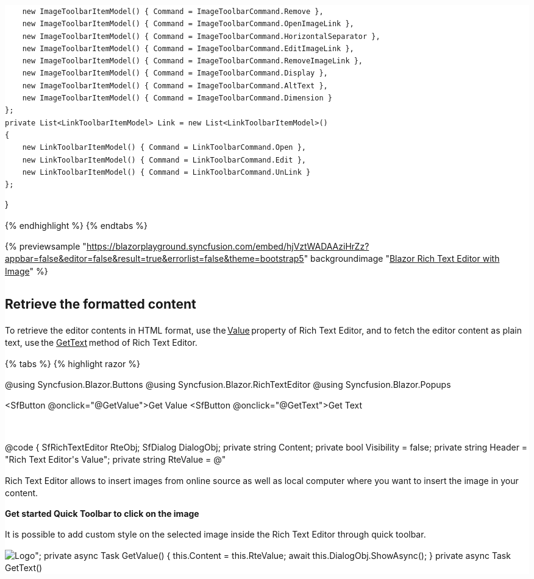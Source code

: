         new ImageToolbarItemModel() { Command = ImageToolbarCommand.Remove },
        new ImageToolbarItemModel() { Command = ImageToolbarCommand.OpenImageLink },
        new ImageToolbarItemModel() { Command = ImageToolbarCommand.HorizontalSeparator },
        new ImageToolbarItemModel() { Command = ImageToolbarCommand.EditImageLink },
        new ImageToolbarItemModel() { Command = ImageToolbarCommand.RemoveImageLink },
        new ImageToolbarItemModel() { Command = ImageToolbarCommand.Display },
        new ImageToolbarItemModel() { Command = ImageToolbarCommand.AltText },
        new ImageToolbarItemModel() { Command = ImageToolbarCommand.Dimension }
    };
    private List<LinkToolbarItemModel> Link = new List<LinkToolbarItemModel>()
    {
        new LinkToolbarItemModel() { Command = LinkToolbarCommand.Open },
        new LinkToolbarItemModel() { Command = LinkToolbarCommand.Edit },
        new LinkToolbarItemModel() { Command = LinkToolbarCommand.UnLink }
    };
}

{% endhighlight %}
{% endtabs %}

{% previewsample "https://blazorplayground.syncfusion.com/embed/hjVztWADAAziHrZz?appbar=false&editor=false&result=true&errorlist=false&theme=bootstrap5" backgroundimage "[Blazor Rich Text Editor with Image](./images/blazor-richtexteditor-image.png)" %}

## Retrieve the formatted content

To retrieve the editor contents in HTML format, use the [Value](https://help.syncfusion.com/cr/blazor/Syncfusion.Blazor.RichTextEditor.SfRichTextEditor.html#Syncfusion_Blazor_RichTextEditor_SfRichTextEditor_Value) property of Rich Text Editor, and to fetch the editor content as plain text, use the [GetText](https://help.syncfusion.com/cr/blazor/Syncfusion.Blazor.RichTextEditor.SfRichTextEditor.html#Syncfusion_Blazor_RichTextEditor_SfRichTextEditor_GetTextAsync) method of Rich Text Editor.

{% tabs %}
{% highlight razor %}

@using Syncfusion.Blazor.Buttons
@using Syncfusion.Blazor.RichTextEditor
@using Syncfusion.Blazor.Popups

<SfButton @onclick="@GetValue">Get Value</SfButton>
<SfButton @onclick="@GetText">Get Text</SfButton>

<br />
<SfDialog @ref="DialogObj" @bind-Visible="@Visibility" Content="@Content" Header="@Header" Target="#target" Height="200px"
          Width="400px" ShowCloseIcon="true">
    <DialogButtons>
        <DialogButton Content="Ok" IsPrimary="true" OnClick="@DlgButtonClick" />
    </DialogButtons>

</SfDialog>
<SfRichTextEditor @ref="RteObj" Value="@RteValue" />

@code {
    SfRichTextEditor RteObj;
    SfDialog DialogObj;
    private string Content;
    private bool Visibility = false;
    private string Header = "Rich Text Editor's Value";
    private string RteValue = @"<p>Rich Text Editor allows to insert images from online source as well as local computer where you want to insert the image in your content.</p><p><b>Get started Quick Toolbar to click on the image</b></p><p>It is possible to add custom style on the selected image inside the Rich Text Editor through quick toolbar.</p><img alt='Logo' style='width: 300px; height: 300px; transform: rotate(0deg);' src='https://cdn.syncfusion.com/ej2/richtexteditor-resources/RTE-Portrait.png' />";
    private async Task GetValue()
    {
        this.Content = this.RteValue;
        await this.DialogObj.ShowAsync();
    }
    private async Task GetText()